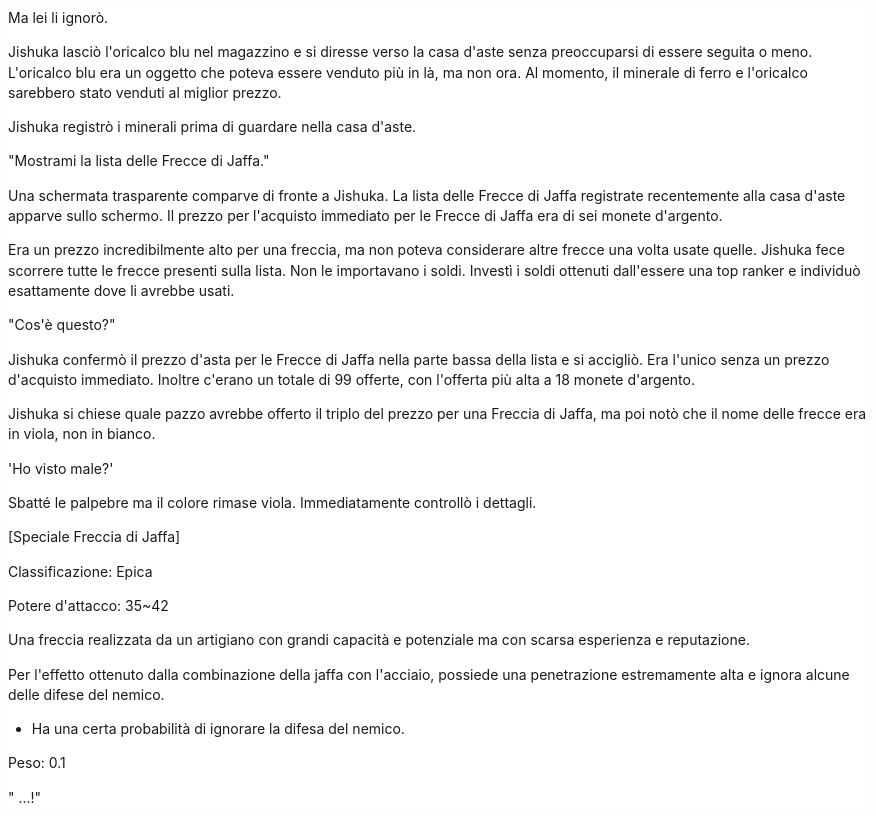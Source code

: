
Ma lei li ignorò.


Jishuka lasciò l'oricalco blu nel magazzino e si diresse verso la casa d'aste senza preoccuparsi di essere seguita o meno. L'oricalco blu era un oggetto che poteva essere venduto più in là, ma non ora. Al momento, il minerale di ferro e l'oricalco sarebbero stato venduti al miglior prezzo.


Jishuka registrò i minerali prima di guardare nella casa d'aste.


"Mostrami la lista delle Frecce di Jaffa."


Una schermata trasparente comparve di fronte a Jishuka. La lista delle Frecce di Jaffa registrate recentemente alla casa d'aste apparve sullo schermo. Il prezzo per l'acquisto immediato per le Frecce di Jaffa era di sei monete d'argento.


Era un prezzo incredibilmente alto per una freccia, ma non poteva considerare altre frecce una volta usate quelle. Jishuka fece scorrere tutte le frecce presenti sulla lista. Non le importavano i soldi. Investì i soldi ottenuti dall'essere una top ranker e individuò esattamente dove li avrebbe usati.


"Cos'è questo?"


Jishuka confermò il prezzo d'asta per le Frecce di Jaffa nella parte bassa della lista e si accigliò. Era l'unico senza un prezzo d'acquisto immediato. Inoltre c'erano un totale di 99 offerte, con l'offerta più alta a 18 monete d'argento.


Jishuka si chiese quale pazzo avrebbe offerto il triplo del prezzo per una Freccia di Jaffa, ma poi notò che il nome delle frecce era in viola, non in bianco.


'Ho visto male?'


Sbatté le palpebre ma il colore rimase viola. Immediatamente controllò i dettagli.


[Speciale Freccia di Jaffa]


Classificazione: Epica


Potere d'attacco: 35~42


Una freccia realizzata da un artigiano con grandi capacità e potenziale ma con scarsa esperienza e reputazione.


Per l'effetto ottenuto dalla combinazione della jaffa con l'acciaio, possiede una penetrazione estremamente alta e ignora alcune delle difese del nemico.


* Ha una certa probabilità di ignorare la difesa del nemico.


Peso: 0.1


" ...!"

